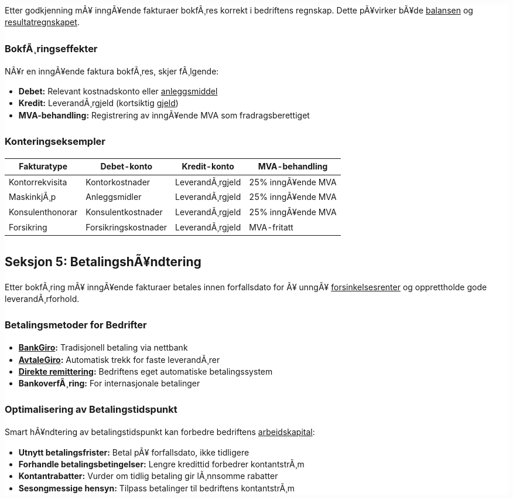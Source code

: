 Etter godkjenning mÃ¥ inngÃ¥ende fakturaer bokfÃ¸res korrekt i bedriftens regnskap. Dette pÃ¥virker bÃ¥de [balansen](/blogs/regnskap/hva-er-balanse "Hva er Balanse? Komplett Guide til Balanseregnskap og Finansiell Stilling") og [resultatregnskapet](/blogs/regnskap/hva-er-driftsregnskap "Hva er Driftsregnskap? Komplett Guide til Driftsresultat og LÃ¸nnsomhetsanalyse").

### BokfÃ¸ringseffekter

NÃ¥r en inngÃ¥ende faktura bokfÃ¸res, skjer fÃ¸lgende:

* **Debet:** Relevant kostnadskonto eller [anleggsmiddel](/blogs/regnskap/hva-er-anleggsmidler "Hva er Anleggsmidler? Komplett Guide til Varige Driftsmidler")
* **Kredit:** LeverandÃ¸rgjeld (kortsiktig [gjeld](/blogs/regnskap/hva-er-gjeld "Hva er Gjeld? Komplett Guide til Forpliktelser i Regnskap"))
* **MVA-behandling:** Registrering av inngÃ¥ende MVA som fradragsberettiget

### Konteringseksempler

| Fakturatype | Debet-konto | Kredit-konto | MVA-behandling |
|-------------|-------------|--------------|----------------|
| Kontorrekvisita | Kontorkostnader | LeverandÃ¸rgjeld | 25% inngÃ¥ende MVA |
| MaskinkjÃ¸p | Anleggsmidler | LeverandÃ¸rgjeld | 25% inngÃ¥ende MVA |
| Konsulenthonorar | Konsulentkostnader | LeverandÃ¸rgjeld | 25% inngÃ¥ende MVA |
| Forsikring | Forsikringskostnader | LeverandÃ¸rgjeld | MVA-fritatt |

## Seksjon 5: BetalingshÃ¥ndtering

Etter bokfÃ¸ring mÃ¥ inngÃ¥ende fakturaer betales innen forfallsdato for Ã¥ unngÃ¥ [forsinkelsesrenter](/blogs/regnskap/hva-er-forsinkelsesrente "Hva er Forsinkelsesrente? Komplett Guide til Morarenter og Beregning") og opprettholde gode leverandÃ¸rforhold.

### Betalingsmetoder for Bedrifter

* **[BankGiro](/blogs/regnskap/hva-er-bankgiro "Hva er BankGiro? Komplett Guide til Norsk Betalingssystem"):** Tradisjonell betaling via nettbank
* **[AvtaleGiro](/blogs/regnskap/hva-er-avtalegiro "Hva er AvtaleGiro? Komplett Guide til Automatisk Betaling"):** Automatisk trekk for faste leverandÃ¸rer
* **[Direkte remittering](/blogs/regnskap/hva-er-direkte-remittering "Hva er Direkte Remittering? Komplett Guide til Automatisk Betaling"):** Bedriftens eget automatiske betalingssystem
* **BankoverfÃ¸ring:** For internasjonale betalinger

### Optimalisering av Betalingstidspunkt

Smart hÃ¥ndtering av betalingstidspunkt kan forbedre bedriftens [arbeidskapital](/blogs/regnskap/hva-er-arbeidskapital "Hva er Arbeidskapital? Beregning og Analyse av Driftskapital"):

* **Utnytt betalingsfrister:** Betal pÃ¥ forfallsdato, ikke tidligere
* **Forhandle betalingsbetingelser:** Lengre kredittid forbedrer kontantstrÃ¸m
* **Kontantrabatter:** Vurder om tidlig betaling gir lÃ¸nnsomme rabatter
* **Sesongmessige hensyn:** Tilpass betalinger til bedriftens kontantstrÃ¸m
